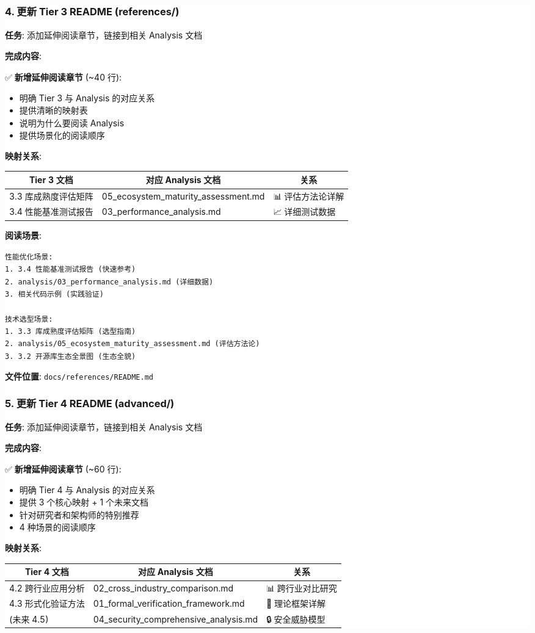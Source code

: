 ### 4. 更新 Tier 3 README (references/)

**任务**: 添加延伸阅读章节，链接到相关 Analysis 文档

**完成内容**:

✅ **新增延伸阅读章节** (~40 行):

- 明确 Tier 3 与 Analysis 的对应关系
- 提供清晰的映射表
- 说明为什么要阅读 Analysis
- 提供场景化的阅读顺序

**映射关系**:

| Tier 3 文档 | 对应 Analysis 文档 | 关系 |
|------------|-------------------|------|
| 3.3 库成熟度评估矩阵 | 05_ecosystem_maturity_assessment.md | 📊 评估方法论详解 |
| 3.4 性能基准测试报告 | 03_performance_analysis.md | 📈 详细测试数据 |

**阅读场景**:

```text
性能优化场景:
1. 3.4 性能基准测试报告 (快速参考)
2. analysis/03_performance_analysis.md (详细数据)
3. 相关代码示例 (实践验证)

技术选型场景:
1. 3.3 库成熟度评估矩阵 (选型指南)
2. analysis/05_ecosystem_maturity_assessment.md (评估方法论)
3. 3.2 开源库生态全景图 (生态全貌)
```

**文件位置**: `docs/references/README.md`

### 5. 更新 Tier 4 README (advanced/)

**任务**: 添加延伸阅读章节，链接到相关 Analysis 文档

**完成内容**:

✅ **新增延伸阅读章节** (~60 行):

- 明确 Tier 4 与 Analysis 的对应关系
- 提供 3 个核心映射 + 1 个未来文档
- 针对研究者和架构师的特别推荐
- 4 种场景的阅读顺序

**映射关系**:

| Tier 4 文档 | 对应 Analysis 文档 | 关系 |
|------------|-------------------|------|
| 4.2 跨行业应用分析 | 02_cross_industry_comparison.md | 📊 跨行业对比研究 |
| 4.3 形式化验证方法 | 01_formal_verification_framework.md | 📐 理论框架详解 |
| (未来 4.5) | 04_security_comprehensive_analysis.md | 🔒 安全威胁模型 |
